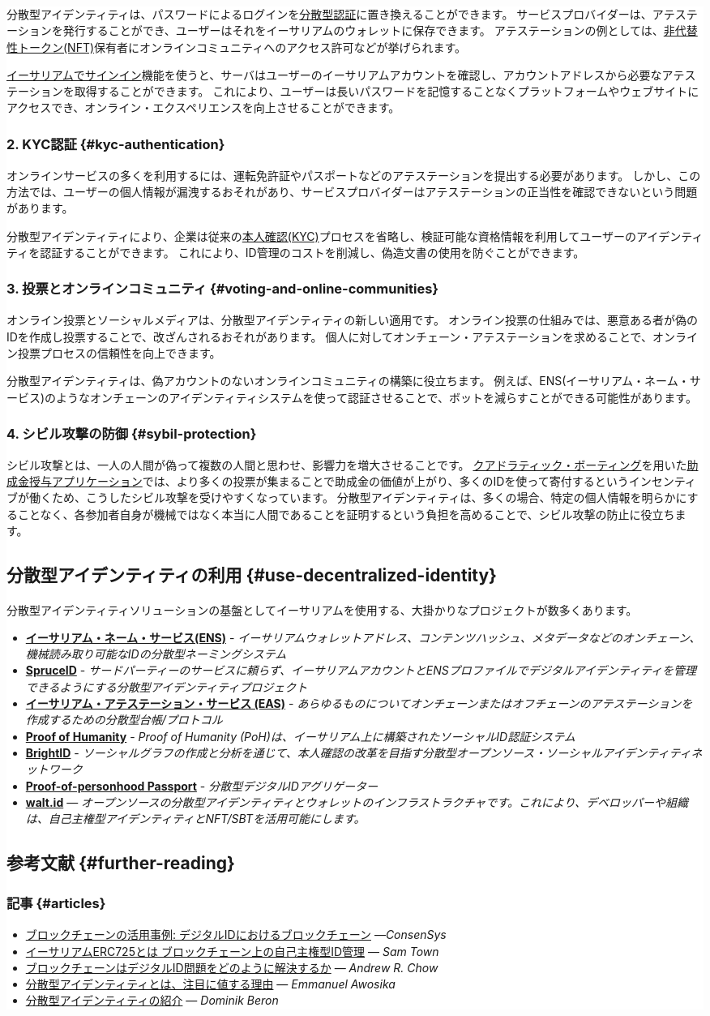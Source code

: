 分散型アイデンティティは、パスワードによるログインを[分散型認証](https://www.ibm.com/blogs/blockchain/2018/10/decentralized-identity-an-alternative-to-password-based-authentication/)に置き換えることができます。 サービスプロバイダーは、アテステーションを発行することができ、ユーザーはそれをイーサリアムのウォレットに保存できます。 アテステーションの例としては、[非代替性トークン(NFT)](/nft/)保有者にオンラインコミュニティへのアクセス許可などが挙げられます。

[イーサリアムでサインイン](https://login.xyz/)機能を使うと、サーバはユーザーのイーサリアムアカウントを確認し、アカウントアドレスから必要なアテステーションを取得することができます。 これにより、ユーザーは長いパスワードを記憶することなくプラットフォームやウェブサイトにアクセスでき、オンライン・エクスペリエンスを向上させることができます。

### 2. KYC認証 {#kyc-authentication}

オンラインサービスの多くを利用するには、運転免許証やパスポートなどのアテステーションを提出する必要があります。 しかし、この方法では、ユーザーの個人情報が漏洩するおそれがあり、サービスプロバイダーはアテステーションの正当性を確認できないという問題があります。

分散型アイデンティティにより、企業は従来の[本人確認(KYC)](https://en.wikipedia.org/wiki/Know_your_customer)プロセスを省略し、検証可能な資格情報を利用してユーザーのアイデンティティを認証することができます。 これにより、ID管理のコストを削減し、偽造文書の使用を防ぐことができます。

### 3. 投票とオンラインコミュニティ {#voting-and-online-communities}

オンライン投票とソーシャルメディアは、分散型アイデンティティの新しい適用です。 オンライン投票の仕組みでは、悪意ある者が偽のIDを作成し投票することで、改ざんされるおそれがあります。 個人に対してオンチェーン・アテステーションを求めることで、オンライン投票プロセスの信頼性を向上できます。

分散型アイデンティティは、偽アカウントのないオンラインコミュニティの構築に役立ちます。 例えば、ENS(イーサリアム・ネーム・サービス)のようなオンチェーンのアイデンティティシステムを使って認証させることで、ボットを減らすことができる可能性があります。

### 4. シビル攻撃の防御 {#sybil-protection}

シビル攻撃とは、一人の人間が偽って複数の人間と思わせ、影響力を増大させることです。  [クアドラティック・ボーティング](https://www.radicalxchange.org/concepts/plural-voting/)を用いた[助成金授与アプリケーション](https://gitcoin.co/grants/)では、より多くの投票が集まることで助成金の価値が上がり、多くのIDを使って寄付するというインセンティブが働くため、こうしたシビル攻撃を受けやすくなっています。 分散型アイデンティティは、多くの場合、特定の個人情報を明らかにすることなく、各参加者自身が機械ではなく本当に人間であることを証明するという負担を高めることで、シビル攻撃の防止に役立ちます。

## 分散型アイデンティティの利用 {#use-decentralized-identity}

分散型アイデンティティソリューションの基盤としてイーサリアムを使用する、大掛かりなプロジェクトが数多くあります。

- **[イーサリアム・ネーム・サービス(ENS)](https://ens.domains/)** - _イーサリアムウォレットアドレス、コンテンツハッシュ、メタデータなどのオンチェーン、機械読み取り可能なIDの分散型ネーミングシステム_
- **[SpruceID](https://www.spruceid.com/)** - _サードパーティーのサービスに頼らず、イーサリアムアカウントとENSプロファイルでデジタルアイデンティティを管理できるようにする分散型アイデンティティプロジェクト_
- **[イーサリアム・アテステーション・サービス (EAS)](https://attest.sh/)** - _あらゆるものについてオンチェーンまたはオフチェーンのアテステーションを作成するための分散型台帳/プロトコル_
- **[Proof of Humanity](https://www.proofofhumanity.id)** - _Proof of Humanity (PoH)は、イーサリアム上に構築されたソーシャルID認証システム_
- **[BrightID](https://www.brightid.org/)** - _ソーシャルグラフの作成と分析を通じて、本人確認の改革を目指す分散型オープンソース・ソーシャルアイデンティティネットワーク_
- **[Proof-of-personhood Passport](https://proofofpersonhood.com/)** - _分散型デジタルIDアグリゲーター_
- **[walt.id](https://walt.id)** — _オープンソースの分散型アイデンティティとウォレットのインフラストラクチャです。これにより、デベロッパーや組織は、自己主権型アイデンティティとNFT/SBTを活用可能にします。_

## 参考文献 {#further-reading}

### 記事 {#articles}

- [ブロックチェーンの活用事例: デジタルIDにおけるブロックチェーン](https://consensys.net/blockchain-use-cases/digital-identity/) —_ConsenSys_
- [イーサリアムERC725とは ブロックチェーン上の自己主権型ID管理](https://cryptoslate.com/what-is-erc725-self-sovereign-identity-management-on-the-blockchain/) — _Sam Town_
- [ブロックチェーンはデジタルID問題をどのように解決するか](https://time.com/6142810/proof-of-humanity/) — _Andrew R. Chow_
- [分散型アイデンティティとは、注目に値する理由](https://web3.hashnode.com/what-is-decentralized-identity) — _Emmanuel Awosika_
- [分散型アイデンティティの紹介](https://walt.id/white-paper/digital-identity) — _Dominik Beron_
